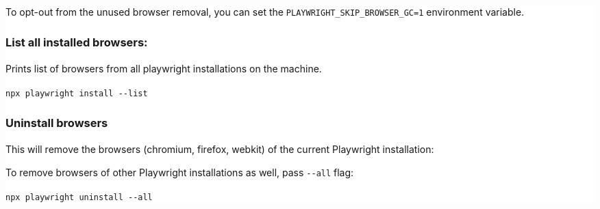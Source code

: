 To opt-out from the unused browser removal, you can set the `PLAYWRIGHT_SKIP_BROWSER_GC=1` environment variable.

### List all installed browsers:[​](#list-all-installed-browsers "Direct link to List all installed browsers:")

Prints list of browsers from all playwright installations on the machine.

```
npx playwright install --list  

```

### Uninstall browsers[​](#uninstall-browsers "Direct link to Uninstall browsers")

This will remove the browsers (chromium, firefox, webkit) of the current Playwright installation:

To remove browsers of other Playwright installations as well, pass `--all` flag:

```
npx playwright uninstall --all  

```
